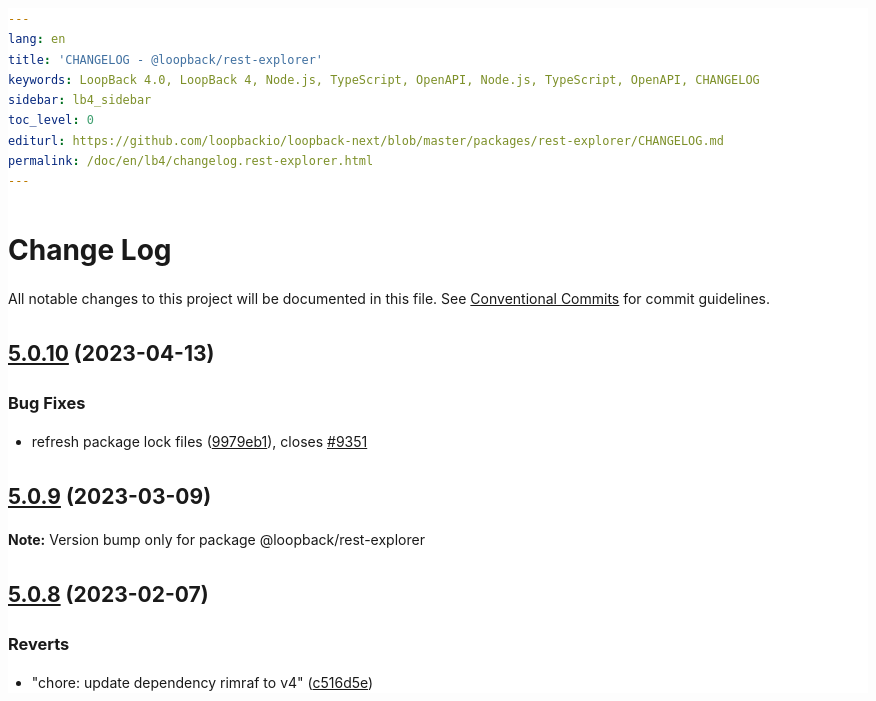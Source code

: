 ```yaml
---
lang: en
title: 'CHANGELOG - @loopback/rest-explorer'
keywords: LoopBack 4.0, LoopBack 4, Node.js, TypeScript, OpenAPI, Node.js, TypeScript, OpenAPI, CHANGELOG
sidebar: lb4_sidebar
toc_level: 0
editurl: https://github.com/loopbackio/loopback-next/blob/master/packages/rest-explorer/CHANGELOG.md
permalink: /doc/en/lb4/changelog.rest-explorer.html
---
```


# Change Log

All notable changes to this project will be documented in this file.
See [Conventional Commits](https://conventionalcommits.org) for commit guidelines.

## [5.0.10](https://github.com/loopbackio/loopback-next/compare/@loopback/rest-explorer@5.0.9...@loopback/rest-explorer@5.0.10) (2023-04-13)


### Bug Fixes

* refresh package lock files ([9979eb1](https://github.com/loopbackio/loopback-next/commit/9979eb183b6c6cd5775da7478cdede8a92ce0d5e)), closes [#9351](https://github.com/loopbackio/loopback-next/issues/9351)





## [5.0.9](https://github.com/loopbackio/loopback-next/compare/@loopback/rest-explorer@5.0.8...@loopback/rest-explorer@5.0.9) (2023-03-09)

**Note:** Version bump only for package @loopback/rest-explorer





## [5.0.8](https://github.com/loopbackio/loopback-next/compare/@loopback/rest-explorer@5.0.7...@loopback/rest-explorer@5.0.8) (2023-02-07)


### Reverts

* "chore: update dependency rimraf to v4" ([c516d5e](https://github.com/loopbackio/loopback-next/commit/c516d5e33e2d2ce950c6811305e7da3fe40ca9c6))

